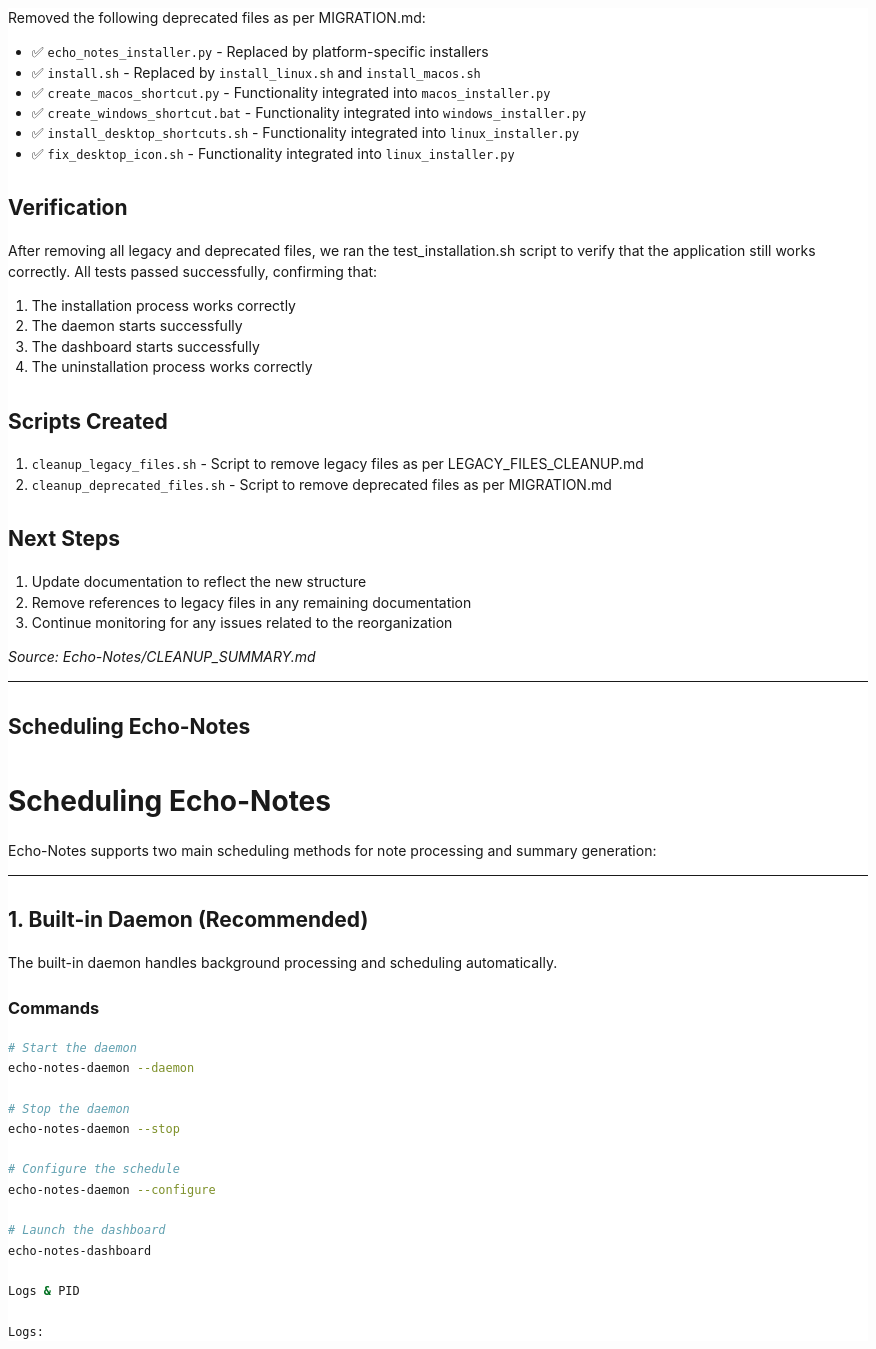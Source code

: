 Removed the following deprecated files as per MIGRATION.md:
- ✅ `echo_notes_installer.py` - Replaced by platform-specific installers
- ✅ `install.sh` - Replaced by `install_linux.sh` and `install_macos.sh`
- ✅ `create_macos_shortcut.py` - Functionality integrated into `macos_installer.py`
- ✅ `create_windows_shortcut.bat` - Functionality integrated into `windows_installer.py`
- ✅ `install_desktop_shortcuts.sh` - Functionality integrated into `linux_installer.py`
- ✅ `fix_desktop_icon.sh` - Functionality integrated into `linux_installer.py`

## Verification

After removing all legacy and deprecated files, we ran the test_installation.sh script to verify that the application still works correctly. All tests passed successfully, confirming that:

1. The installation process works correctly
2. The daemon starts successfully
3. The dashboard starts successfully
4. The uninstallation process works correctly

## Scripts Created

1. `cleanup_legacy_files.sh` - Script to remove legacy files as per LEGACY_FILES_CLEANUP.md
2. `cleanup_deprecated_files.sh` - Script to remove deprecated files as per MIGRATION.md

## Next Steps

1. Update documentation to reflect the new structure
2. Remove references to legacy files in any remaining documentation
3. Continue monitoring for any issues related to the reorganization

*Source: Echo-Notes/CLEANUP_SUMMARY.md*

---

## Scheduling Echo-Notes

# Scheduling Echo-Notes

Echo-Notes supports two main scheduling methods for note processing and summary generation:

---

## 1. Built-in Daemon (Recommended)

The built-in daemon handles background processing and scheduling automatically.

### Commands

```bash
# Start the daemon
echo-notes-daemon --daemon

# Stop the daemon
echo-notes-daemon --stop

# Configure the schedule
echo-notes-daemon --configure

# Launch the dashboard
echo-notes-dashboard

Logs & PID

Logs:
```